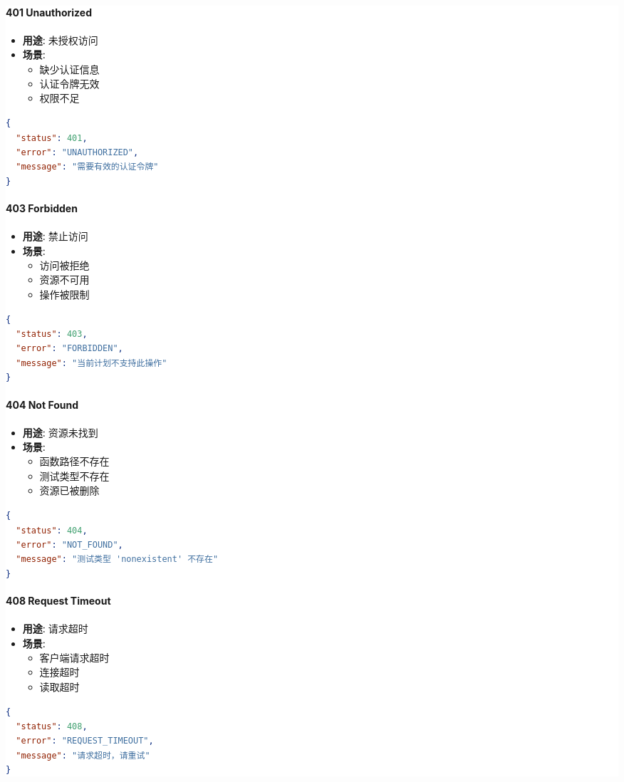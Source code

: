#### 401 Unauthorized
- **用途**: 未授权访问
- **场景**: 
  - 缺少认证信息
  - 认证令牌无效
  - 权限不足

```json
{
  "status": 401,
  "error": "UNAUTHORIZED",
  "message": "需要有效的认证令牌"
}
```

#### 403 Forbidden
- **用途**: 禁止访问
- **场景**: 
  - 访问被拒绝
  - 资源不可用
  - 操作被限制

```json
{
  "status": 403,
  "error": "FORBIDDEN",
  "message": "当前计划不支持此操作"
}
```

#### 404 Not Found
- **用途**: 资源未找到
- **场景**: 
  - 函数路径不存在
  - 测试类型不存在
  - 资源已被删除

```json
{
  "status": 404,
  "error": "NOT_FOUND",
  "message": "测试类型 'nonexistent' 不存在"
}
```

#### 408 Request Timeout
- **用途**: 请求超时
- **场景**: 
  - 客户端请求超时
  - 连接超时
  - 读取超时

```json
{
  "status": 408,
  "error": "REQUEST_TIMEOUT",
  "message": "请求超时，请重试"
}
```
